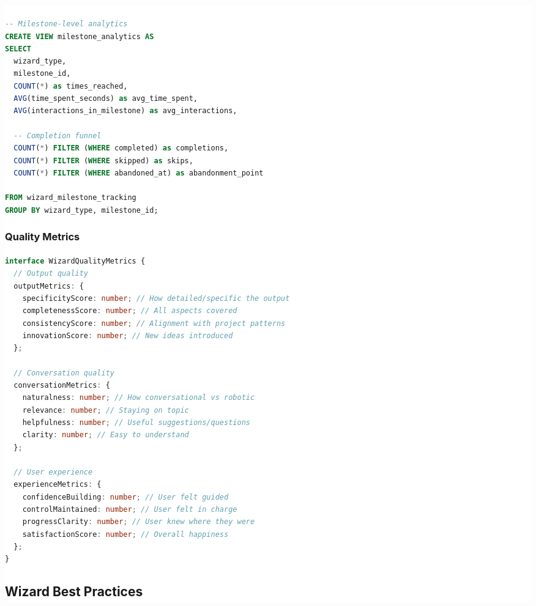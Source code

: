 ```sql

-- Milestone-level analytics
CREATE VIEW milestone_analytics AS
SELECT
  wizard_type,
  milestone_id,
  COUNT(*) as times_reached,
  AVG(time_spent_seconds) as avg_time_spent,
  AVG(interactions_in_milestone) as avg_interactions,
  
  -- Completion funnel
  COUNT(*) FILTER (WHERE completed) as completions,
  COUNT(*) FILTER (WHERE skipped) as skips,
  COUNT(*) FILTER (WHERE abandoned_at) as abandonment_point

FROM wizard_milestone_tracking
GROUP BY wizard_type, milestone_id;
```

### Quality Metrics
```typescript
interface WizardQualityMetrics {
  // Output quality
  outputMetrics: {
    specificityScore: number; // How detailed/specific the output
    completenessScore: number; // All aspects covered
    consistencyScore: number; // Alignment with project patterns
    innovationScore: number; // New ideas introduced
  };
  
  // Conversation quality
  conversationMetrics: {
    naturalness: number; // How conversational vs robotic
    relevance: number; // Staying on topic
    helpfulness: number; // Useful suggestions/questions
    clarity: number; // Easy to understand
  };
  
  // User experience
  experienceMetrics: {
    confidenceBuilding: number; // User felt guided
    controlMaintained: number; // User felt in charge
    progressClarity: number; // User knew where they were
    satisfactionScore: number; // Overall happiness
  };
}
```

## Wizard Best Practices
